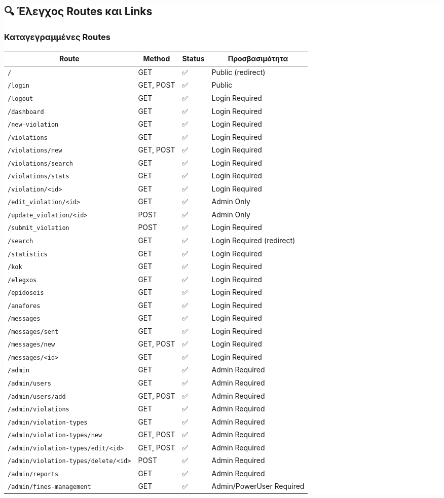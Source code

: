 
## 🔍 Έλεγχος Routes και Links

### Καταγεγραμμένες Routes

| Route | Method | Status | Προσβασιμότητα |
|-------|--------|--------|----------------|
| `/` | GET | ✅ | Public (redirect) |
| `/login` | GET, POST | ✅ | Public |
| `/logout` | GET | ✅ | Login Required |
| `/dashboard` | GET | ✅ | Login Required |
| `/new-violation` | GET | ✅ | Login Required |
| `/violations` | GET | ✅ | Login Required |
| `/violations/new` | GET, POST | ✅ | Login Required |
| `/violations/search` | GET | ✅ | Login Required |
| `/violations/stats` | GET | ✅ | Login Required |
| `/violation/<id>` | GET | ✅ | Login Required |
| `/edit_violation/<id>` | GET | ✅ | Admin Only |
| `/update_violation/<id>` | POST | ✅ | Admin Only |
| `/submit_violation` | POST | ✅ | Login Required |
| `/search` | GET | ✅ | Login Required (redirect) |
| `/statistics` | GET | ✅ | Login Required |
| `/kok` | GET | ✅ | Login Required |
| `/elegxos` | GET | ✅ | Login Required |
| `/epidoseis` | GET | ✅ | Login Required |
| `/anafores` | GET | ✅ | Login Required |
| `/messages` | GET | ✅ | Login Required |
| `/messages/sent` | GET | ✅ | Login Required |
| `/messages/new` | GET, POST | ✅ | Login Required |
| `/messages/<id>` | GET | ✅ | Login Required |
| `/admin` | GET | ✅ | Admin Required |
| `/admin/users` | GET | ✅ | Admin Required |
| `/admin/users/add` | GET, POST | ✅ | Admin Required |
| `/admin/violations` | GET | ✅ | Admin Required |
| `/admin/violation-types` | GET | ✅ | Admin Required |
| `/admin/violation-types/new` | GET, POST | ✅ | Admin Required |
| `/admin/violation-types/edit/<id>` | GET, POST | ✅ | Admin Required |
| `/admin/violation-types/delete/<id>` | POST | ✅ | Admin Required |
| `/admin/reports` | GET | ✅ | Admin Required |
| `/admin/fines-management` | GET | ✅ | Admin/PowerUser Required |